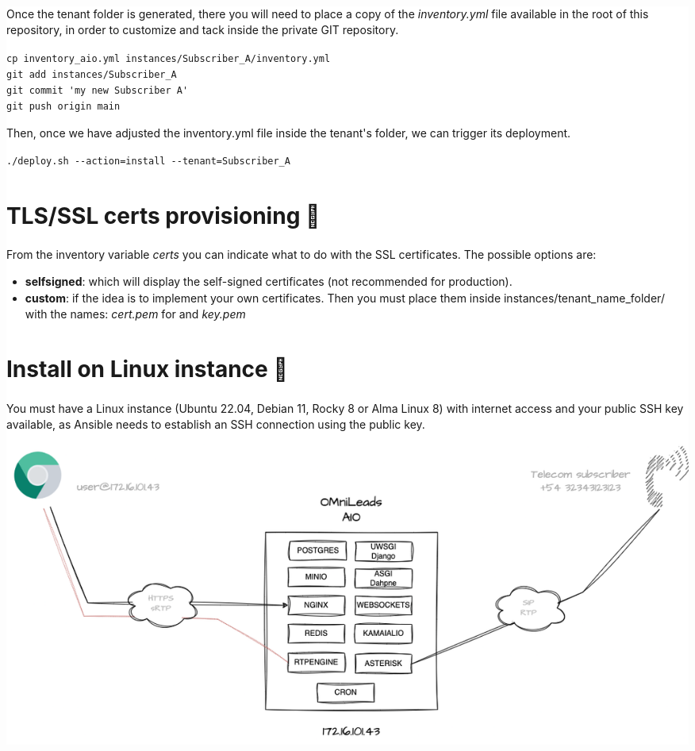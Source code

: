 Once the tenant folder is generated, there you will need to place a copy of the *inventory.yml* file available
in the root of this repository, in order to customize and tack inside the private GIT repository.

```
cp inventory_aio.yml instances/Subscriber_A/inventory.yml
git add instances/Subscriber_A
git commit 'my new Subscriber A'
git push origin main
```

Then, once we have adjusted the inventory.yml file inside the tenant's folder, we can trigger its deployment.

```
./deploy.sh --action=install --tenant=Subscriber_A
```

# TLS/SSL certs provisioning :closed_lock_with_key: <a name="tls-cert-provisioning"></a>

From the inventory variable *certs* you can indicate what to do with the SSL certificates.
The possible options are:

* **selfsigned**: which will display the self-signed certificates (not recommended for production).
* **custom**: if the idea is to implement your own certificates. Then you must place them inside instances/tenant_name_folder/ with the names: *cert.pem* for and *key.pem*

# Install on Linux instance 🚀 <a name="aio-deploy"></a>

You must have a Linux instance (Ubuntu 22.04, Debian 11, Rocky 8 or Alma Linux 8) with internet access and your public SSH key available, as Ansible needs to establish an SSH connection using the public key.

![Diagrama deploy](./png/deploy-tool-tenant-components-aio.png)
